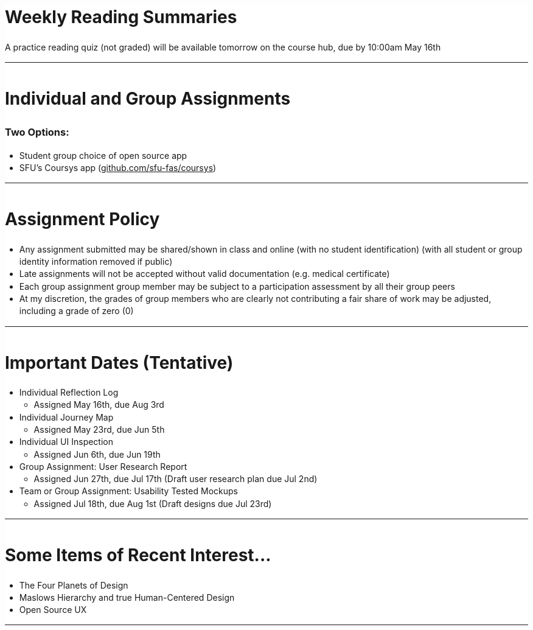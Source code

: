 
# Weekly Reading Summaries

A practice reading quiz (not graded) will be available tomorrow on the course hub, due by 10:00am May 16th

---

# Individual and Group Assignments

### Two Options:

* Student group choice of open source app
* SFU’s Coursys app ([github.com/sfu-fas/coursys](https://github.com/sfu-fas/coursys))

---

# Assignment Policy

- Any assignment submitted may be shared/shown in class and online (with no student identification)
(with all student or group identity information removed if public)
- Late assignments will not be accepted without valid documentation (e.g. medical certificate)
- Each group assignment group member may be subject to a participation assessment by all their group peers
- At my discretion, the grades of group members who are clearly not contributing a fair share of work may be adjusted​, including​ a grade of zero (0)

---

# Important Dates (Tentative)

- Individual Reflection Log  
  - Assigned May 16th, due Aug 3rd
- Individual Journey Map  
  - Assigned May 23rd, due Jun 5th  
- Individual UI Inspection  
  - Assigned Jun 6th, due Jun 19th  
- Group Assignment: User Research Report  
  - Assigned Jun 27th, due Jul 17th (Draft user research plan due Jul 2nd)  
- Team or Group Assignment: Usability Tested Mockups  
  - Assigned Jul 18th, due Aug 1st (Draft designs due Jul 23rd)

---

# Some Items of Recent Interest...

- The Four Planets of Design
- Maslows Hierarchy and true Human-Centered Design
- Open Source UX

---